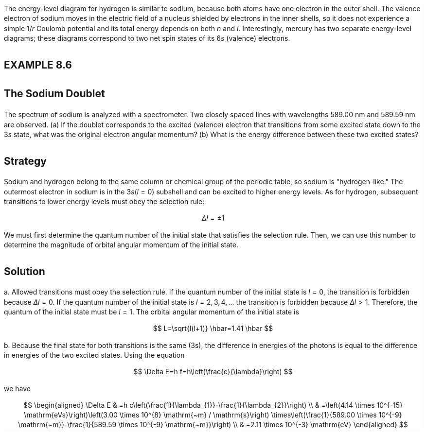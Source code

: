 The energy-level diagram for hydrogen is similar to sodium, because both atoms have one electron in the outer shell. The valence electron of sodium moves in the electric field of a nucleus shielded by electrons in the inner shells, so it does not experience a simple $1 / r$ Coulomb potential and its total energy depends on both $n$ and $l$. Interestingly, mercury has two separate energy-level diagrams; these diagrams correspond to two net spin states of its $6 s$ (valence) electrons.

## EXAMPLE 8.6

## The Sodium Doublet

The spectrum of sodium is analyzed with a spectrometer. Two closely spaced lines with wavelengths 589.00 $\mathrm{nm}$ and $589.59 \mathrm{~nm}$ are observed. (a) If the doublet corresponds to the excited (valence) electron that transitions from some excited state down to the $3 s$ state, what was the original electron angular momentum? (b) What is the energy difference between these two excited states?

## Strategy

Sodium and hydrogen belong to the same column or chemical group of the periodic table, so sodium is "hydrogen-like." The outermost electron in sodium is in the $3 s(l=0)$ subshell and can be excited to higher energy levels. As for hydrogen, subsequent transitions to lower energy levels must obey the selection rule:

$$
\Delta l= \pm 1
$$

We must first determine the quantum number of the initial state that satisfies the selection rule. Then, we can use this number to determine the magnitude of orbital angular momentum of the initial state.

## Solution

a. Allowed transitions must obey the selection rule. If the quantum number of the initial state is $l=0$, the transition is forbidden because $\Delta l=0$. If the quantum number of the initial state is $l=2,3,4, \ldots$ the transition is forbidden because $\Delta l>1$. Therefore, the quantum of the initial state must be $l=1$. The orbital angular momentum of the initial state is

$$
L=\sqrt{l(l+1)} \hbar=1.41 \hbar
$$

b. Because the final state for both transitions is the same (3s), the difference in energies of the photons is equal to the difference in energies of the two excited states. Using the equation

$$
\Delta E=h f=h\left(\frac{c}{\lambda}\right)
$$

we have

$$
\begin{aligned}
\Delta E & =h c\left(\frac{1}{\lambda_{1}}-\frac{1}{\lambda_{2}}\right) \\
& =\left(4.14 \times 10^{-15} \mathrm{eVs}\right)\left(3.00 \times 10^{8} \mathrm{~m} / \mathrm{s}\right) \times\left(\frac{1}{589.00 \times 10^{-9} \mathrm{~m}}-\frac{1}{589.59 \times 10^{-9} \mathrm{~m}}\right) \\
& =2.11 \times 10^{-3} \mathrm{eV}
\end{aligned}
$$

